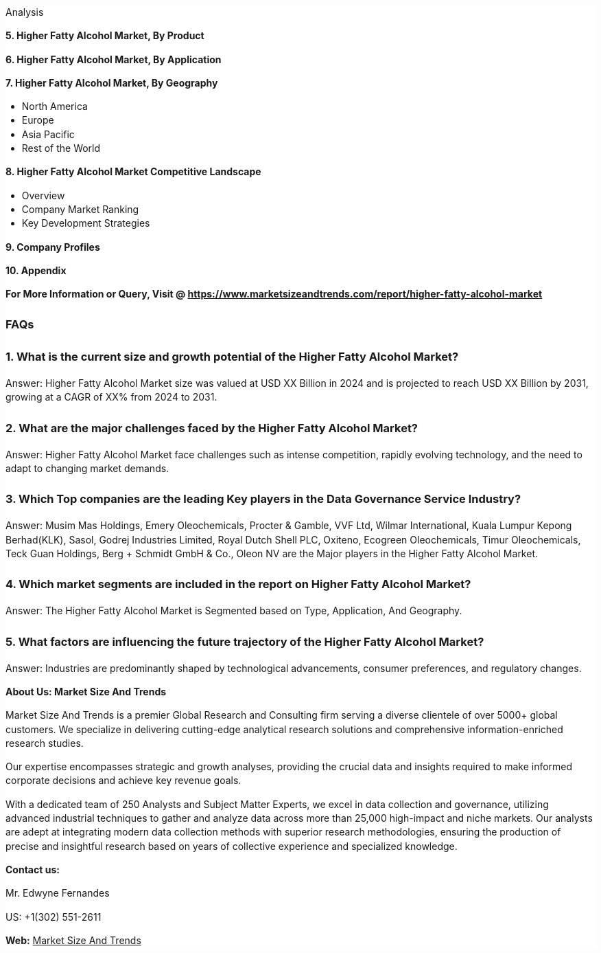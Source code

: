 Analysis</span></li></ul></div><div class="" data-test-id=""><p><strong><span class="">5. Higher Fatty Alcohol Market, By Product</span></strong></p></div><div class="" data-test-id=""><p><strong><span class="">6. Higher Fatty Alcohol Market, By Application</span></strong></p></div><div class="" data-test-id=""><p><strong><span class="">7. Higher Fatty Alcohol Market, By Geography</span></strong></p></div><div class="" data-test-id=""><ul><li><span class="">North America</span></li><li><span class="">Europe</span></li><li><span class="">Asia Pacific</span></li><li><span class="">Rest of the World</span></li></ul></div><div class="" data-test-id=""><p><strong><span class="">8. Higher Fatty Alcohol Market Competitive Landscape</span></strong></p></div><div class="" data-test-id=""><ul><li><span class="">Overview</span></li><li><span class="">Company Market Ranking</span></li><li><span class="">Key Development Strategies</span></li></ul></div><div class="" data-test-id=""><p><strong><span class="">9. Company Profiles</span></strong></p></div><div class="" data-test-id=""><p><strong><span class="">10. Appendix</span></strong></p></div><div class="" data-test-id=""><p><strong><span class="">For More Information or Query, Visit @ <a href="https://www.marketsizeandtrends.com/report/higher-fatty-alcohol-market" target="_blank">https://www.marketsizeandtrends.com/report/higher-fatty-alcohol-market</a></span></strong></p></div><div class="" data-test-id=""><div class="article-main__content" data-test-id="publishing-text-block"><h3><strong><span class="">FAQs</span></strong></h3></div><div class="article-main__content" data-test-id="publishing-text-block"><h3><span class="">1. What is the current size and growth potential of the Higher Fatty Alcohol Market?</span></h3></div><div class="article-main__content" data-test-id="publishing-text-block"><p><span class="font-[700]">Answer</span><span class="">: Higher Fatty Alcohol Market size was valued at USD XX Billion in 2024 and is projected to reach USD XX Billion by 2031, growing at a CAGR of XX% from 2024 to 2031.</span></p></div><div class="article-main__content" data-test-id="publishing-text-block"><h3><span class="">2. What are the major challenges faced by the Higher Fatty Alcohol Market?</span></h3></div><div class="article-main__content" data-test-id="publishing-text-block"><p><span class="font-[700]">Answer</span><span class="">: Higher Fatty Alcohol Market face challenges such as intense competition, rapidly evolving technology, and the need to adapt to changing market demands.</span></p></div><div class="article-main__content" data-test-id="publishing-text-block"><h3><span class="">3. Which Top companies are the leading Key players in the Data Governance Service Industry?</span></h3></div><div class="article-main__content" data-test-id="publishing-text-block"><p><span class="font-[700]">Answer</span><span class="">: Musim Mas Holdings, Emery Oleochemicals, Procter & Gamble, VVF Ltd, Wilmar International, Kuala Lumpur Kepong Berhad(KLK), Sasol, Godrej Industries Limited, Royal Dutch Shell PLC, Oxiteno, Ecogreen Oleochemicals, Timur Oleochemicals, Teck Guan Holdings, Berg + Schmidt GmbH & Co., Oleon NV are the Major players in the Higher Fatty Alcohol Market.</span></p></div><div class="article-main__content" data-test-id="publishing-text-block"><h3><span class="">4. Which market segments are included in the report on Higher Fatty Alcohol Market?</span></h3></div><div class="article-main__content" data-test-id="publishing-text-block"><p><span class="font-[700]">Answer</span><span class="">: The Higher Fatty Alcohol Market is Segmented based on Type, Application, And Geography.</span></p></div><div class="article-main__content" data-test-id="publishing-text-block"><h3><span class="">5. What factors are influencing the future trajectory of the Higher Fatty Alcohol Market?</span></h3></div><div class="article-main__content" data-test-id="publishing-text-block"><p><span class="font-[700]">Answer:</span><span class="">&nbsp;Industries are predominantly shaped by technological advancements, consumer preferences, and regulatory changes.</span></p></div><p><strong><span class="">About Us: Market Size And Trends</span></strong></p></div><div class="" data-test-id=""><p><span class="">Market Size And Trends is a premier Global Research and Consulting firm serving a diverse clientele of over 5000+ global customers. We specialize in delivering cutting-edge analytical research solutions and comprehensive information-enriched research studies.</span></p></div><div class="" data-test-id=""><p><span class="">Our expertise encompasses strategic and growth analyses, providing the crucial data and insights required to make informed corporate decisions and achieve key revenue goals.</span></p></div><div class="" data-test-id=""><p><span class="">With a dedicated team of 250 Analysts and Subject Matter Experts, we excel in data collection and governance, utilizing advanced industrial techniques to gather and analyze data across more than 25,000 high-impact and niche markets. Our analysts are adept at integrating modern data collection methods with superior research methodologies, ensuring the production of precise and insightful research based on years of collective experience and specialized knowledge.</span></p></div><div class="" data-test-id=""><p><strong><span class="">Contact us:</span></strong></p></div><div class="" data-test-id=""><p><span class="">Mr. Edwyne Fernandes</span></p></div><div class="" data-test-id=""><p><span class="">US: +1(302) 551-2611<br /></span></p><p><span class=""><strong>Web:</strong> <a href="https://www.marketsizeandtrends.com/" target="_blank">Market Size And Trends</a></span></p></div>
